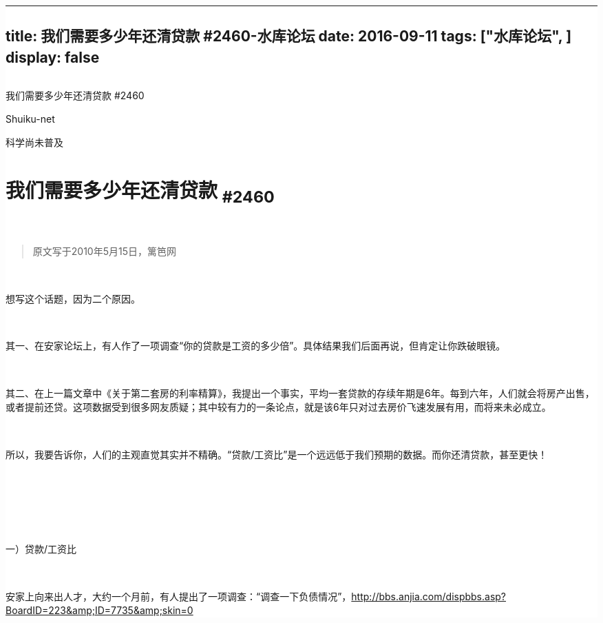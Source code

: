 
---
title:  我们需要多少年还清贷款 #2460-水库论坛
date: 2016-09-11
tags: ["水库论坛", ]
display: false
---


## 



我们需要多少年还清贷款 #2460




Shuiku-net




科学尚未普及


# 我们需要多少年还清贷款&nbsp;<sub>#2460</sub>

&nbsp;

> 原文写于2010年5月15日，篱笆网&nbsp;

&nbsp;



想写这个话题，因为二个原因。

&nbsp;

其一、在安家论坛上，有人作了一项调查“你的贷款是工资的多少倍”。具体结果我们后面再说，但肯定让你跌破眼镜。

&nbsp;

其二、在上一篇文章中《关于第二套房的利率精算》，我提出一个事实，平均一套贷款的存续年期是6年。每到六年，人们就会将房产出售，或者提前还贷。这项数据受到很多网友质疑；其中较有力的一条论点，就是该6年只对过去房价飞速发展有用，而将来未必成立。

&nbsp;

所以，我要告诉你，人们的主观直觉其实并不精确。“贷款/工资比”是一个远远低于我们预期的数据。而你还清贷款，甚至更快！

&nbsp;

&nbsp;

&nbsp;

一）贷款/工资比

&nbsp;



安家上向来出人才，大约一个月前，有人提出了一项调查：“调查一下负债情况”，<a>http://bbs.anjia.com/dispbbs.asp?BoardID=223&amp;ID=7735&amp;skin=0</a>
